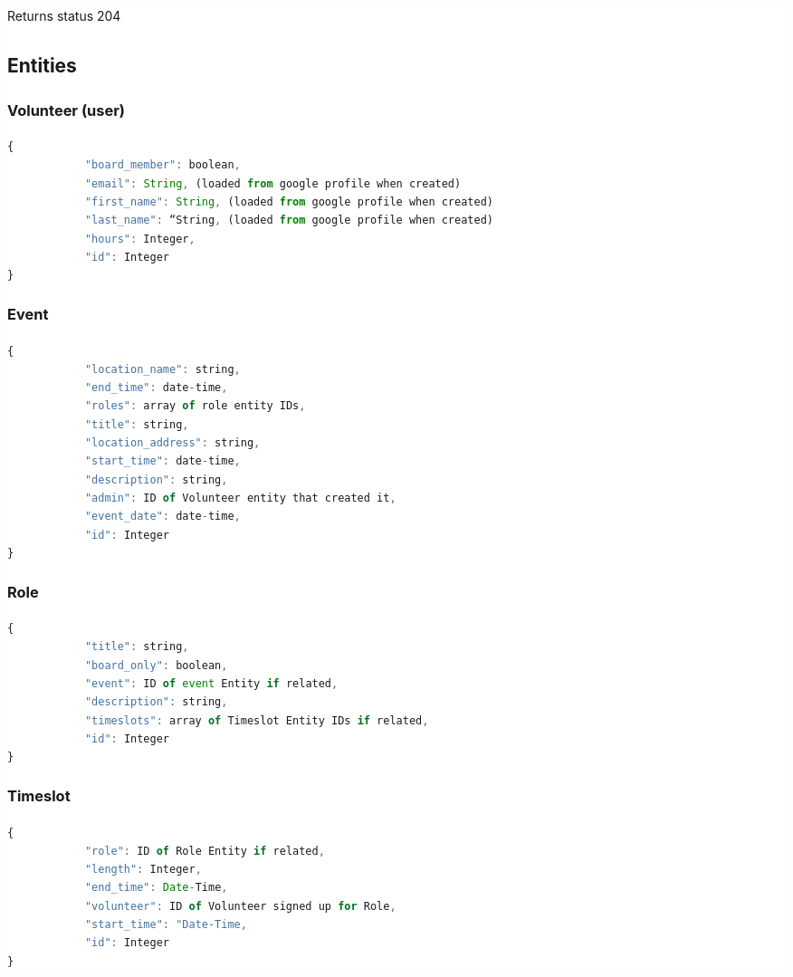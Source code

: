 Returns status 204  


## Entities

### Volunteer (user)
```javascript
{
            "board_member": boolean,
            "email": String, (loaded from google profile when created)
            "first_name": String, (loaded from google profile when created)
            "last_name": “String, (loaded from google profile when created)
            "hours": Integer,
            "id": Integer
}
```




### Event
```javascript
{
            "location_name": string,
            "end_time": date-time,
            "roles": array of role entity IDs, 
            "title": string,
            "location_address": string,
            "start_time": date-time,
            "description": string,
            "admin": ID of Volunteer entity that created it,
            "event_date": date-time,
            "id": Integer
}
```
### Role
```javascript
{
            "title": string,
            "board_only": boolean,
            "event": ID of event Entity if related,
            "description": string,
            "timeslots": array of Timeslot Entity IDs if related,
            "id": Integer
}
```
### Timeslot
```javascript
{
            "role": ID of Role Entity if related,
            "length": Integer,
            "end_time": Date-Time,
            "volunteer": ID of Volunteer signed up for Role,
            "start_time": "Date-Time,
            "id": Integer
}
```
